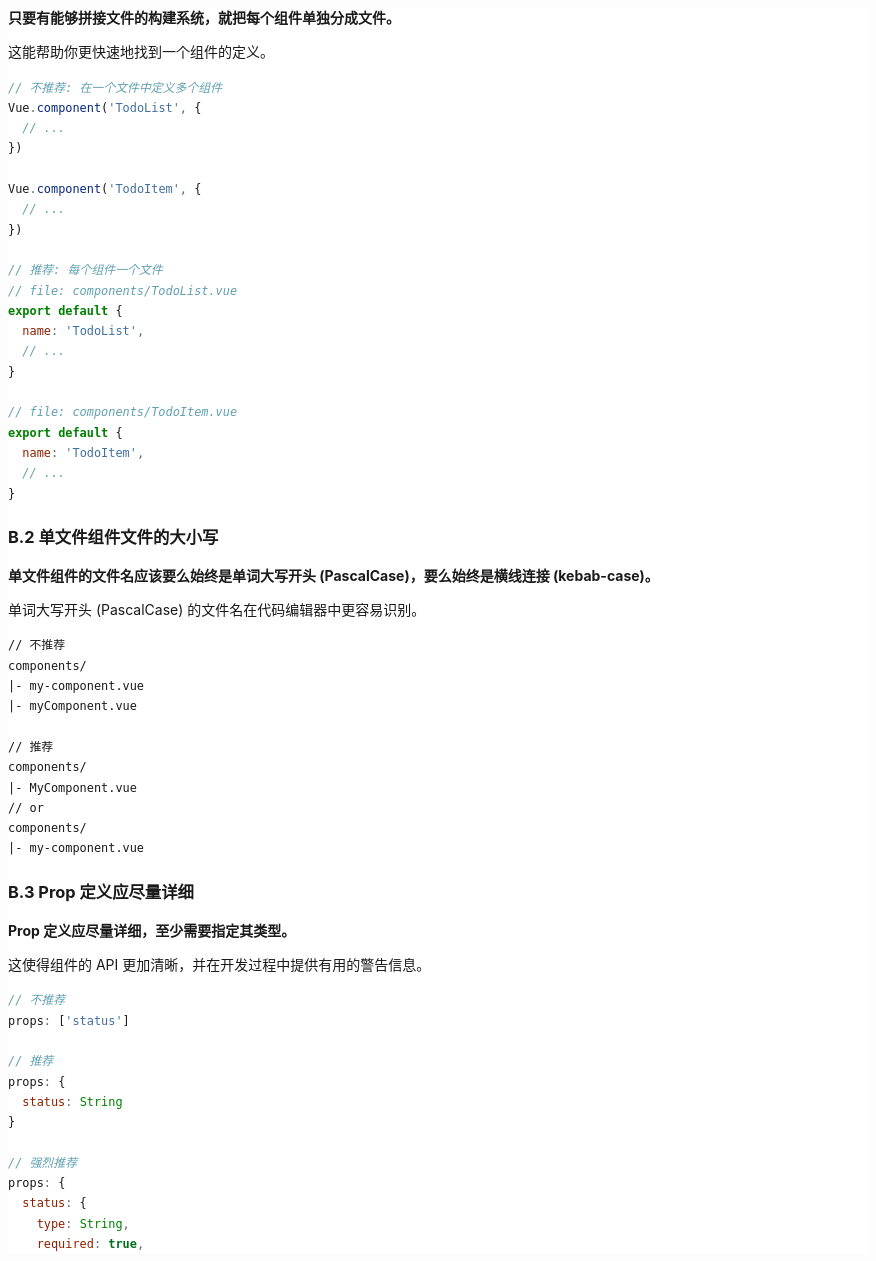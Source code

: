 **只要有能够拼接文件的构建系统，就把每个组件单独分成文件。**

这能帮助你更快速地找到一个组件的定义。

```js
// 不推荐: 在一个文件中定义多个组件
Vue.component('TodoList', {
  // ...
})

Vue.component('TodoItem', {
  // ...
})

// 推荐: 每个组件一个文件
// file: components/TodoList.vue
export default {
  name: 'TodoList',
  // ...
}

// file: components/TodoItem.vue
export default {
  name: 'TodoItem',
  // ...
}
```

### B.2 单文件组件文件的大小写

**单文件组件的文件名应该要么始终是单词大写开头 (PascalCase)，要么始终是横线连接 (kebab-case)。**

单词大写开头 (PascalCase) 的文件名在代码编辑器中更容易识别。

```
// 不推荐
components/
|- my-component.vue
|- myComponent.vue

// 推荐
components/
|- MyComponent.vue
// or
components/
|- my-component.vue
```

### B.3 Prop 定义应尽量详细

**Prop 定义应尽量详细，至少需要指定其类型。**

这使得组件的 API 更加清晰，并在开发过程中提供有用的警告信息。

```javascript
// 不推荐
props: ['status']

// 推荐
props: {
  status: String
}

// 强烈推荐
props: {
  status: {
    type: String,
    required: true,
```